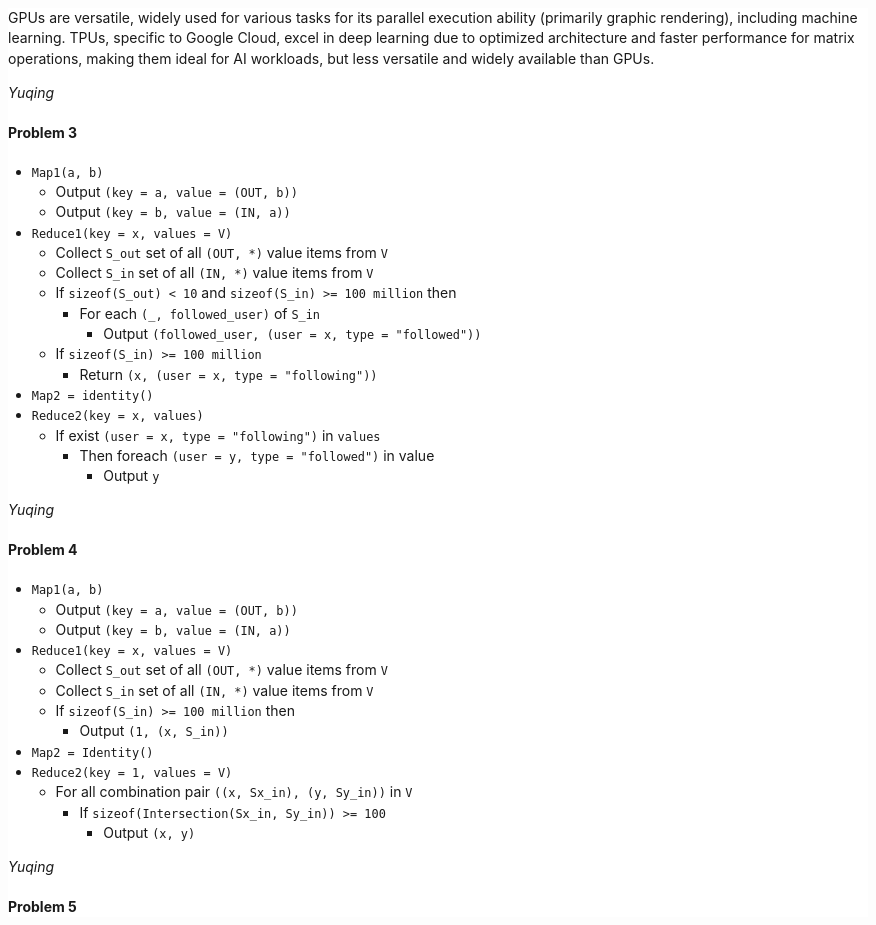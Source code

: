 GPUs are versatile, widely used for various tasks for its parallel execution ability (primarily graphic rendering), including machine learning. TPUs, specific to Google Cloud, excel in deep learning due to optimized architecture and faster performance for matrix operations, making them ideal for AI workloads, but less versatile and widely available than GPUs.



<div style = "page-break-before:always"></div>

*Yuqing*

#### Problem 3

* `Map1(a, b)`
  * Output `(key = a, value = (OUT, b))`
  * Output `(key = b, value = (IN, a))`
* `Reduce1(key = x, values = V)`
  * Collect `S_out` set of all `(OUT, *)` value items from `V`
  * Collect `S_in` set of all `(IN, *)` value items from `V`
  * If `sizeof(S_out) < 10` and `sizeof(S_in) >= 100 million` then
    * For each `(_, followed_user)` of `S_in`
      * Output `(followed_user, (user = x, type = "followed"))`
  * If `sizeof(S_in) >= 100 million`
    * Return `(x, (user = x, type = "following"))`
* `Map2 = identity()`
* `Reduce2(key = x, values)`
  * If exist `(user = x, type = "following")` in `values `
    * Then foreach `(user = y, type = "followed")` in value
      * Output `y`

<div style = "page-break-before:always"></div>

*Yuqing*

#### Problem 4

* `Map1(a, b)`
  * Output `(key = a, value = (OUT, b))`
  * Output `(key = b, value = (IN, a))`
* `Reduce1(key = x, values = V)`
  * Collect `S_out` set of all `(OUT, *)` value items from `V`
  * Collect `S_in` set of all `(IN, *)` value items from `V`
  * If `sizeof(S_in) >= 100 million` then
    * Output `(1, (x, S_in))`
* `Map2 = Identity()`
* `Reduce2(key = 1, values = V)`
  * For all combination pair `((x, Sx_in), (y, Sy_in))` in `V`
    * If `sizeof(Intersection(Sx_in, Sy_in)) >= 100`
      * Output `(x, y)` 

<div style = "page-break-before:always"></div>

*Yuqing*

#### Problem 5
